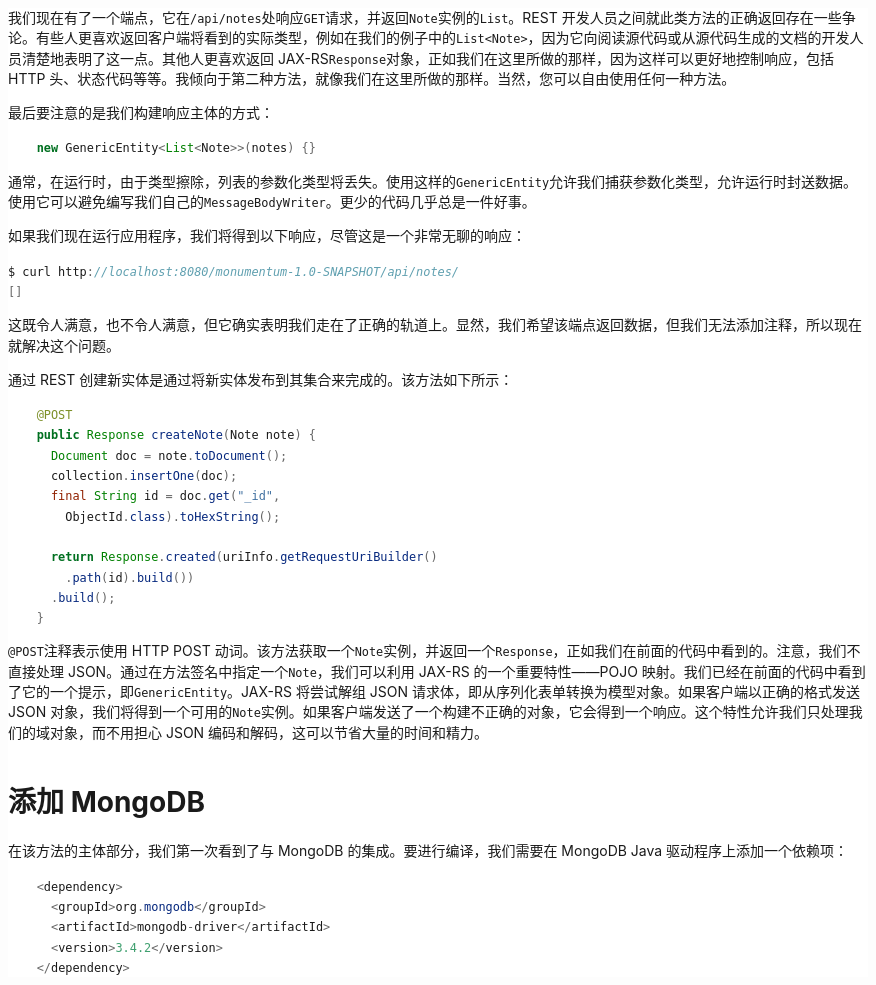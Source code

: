 我们现在有了一个端点，它在`/api/notes`处响应`GET`请求，并返回`Note`实例的`List`。REST 开发人员之间就此类方法的正确返回存在一些争论。有些人更喜欢返回客户端将看到的实际类型，例如在我们的例子中的`List<Note>`，因为它向阅读源代码或从源代码生成的文档的开发人员清楚地表明了这一点。其他人更喜欢返回 JAX-RS`Response`对象，正如我们在这里所做的那样，因为这样可以更好地控制响应，包括 HTTP 头、状态代码等等。我倾向于第二种方法，就像我们在这里所做的那样。当然，您可以自由使用任何一种方法。

最后要注意的是我们构建响应主体的方式：

```java
    new GenericEntity<List<Note>>(notes) {} 

```

通常，在运行时，由于类型擦除，列表的参数化类型将丢失。使用这样的`GenericEntity`允许我们捕获参数化类型，允许运行时封送数据。使用它可以避免编写我们自己的`MessageBodyWriter`。更少的代码几乎总是一件好事。

如果我们现在运行应用程序，我们将得到以下响应，尽管这是一个非常无聊的响应：

```java
$ curl http://localhost:8080/monumentum-1.0-SNAPSHOT/api/notes/
[] 

```

这既令人满意，也不令人满意，但它确实表明我们走在了正确的轨道上。显然，我们希望该端点返回数据，但我们无法添加注释，所以现在就解决这个问题。

通过 REST 创建新实体是通过将新实体发布到其集合来完成的。该方法如下所示：

```java
    @POST 
    public Response createNote(Note note) { 
      Document doc = note.toDocument(); 
      collection.insertOne(doc); 
      final String id = doc.get("_id",  
        ObjectId.class).toHexString(); 

      return Response.created(uriInfo.getRequestUriBuilder() 
        .path(id).build()) 
      .build(); 
    } 

```

`@POST`注释表示使用 HTTP POST 动词。该方法获取一个`Note`实例，并返回一个`Response`，正如我们在前面的代码中看到的。注意，我们不直接处理 JSON。通过在方法签名中指定一个`Note`，我们可以利用 JAX-RS 的一个重要特性——POJO 映射。我们已经在前面的代码中看到了它的一个提示，即`GenericEntity`。JAX-RS 将尝试解组 JSON 请求体，即从序列化表单转换为模型对象。如果客户端以正确的格式发送 JSON 对象，我们将得到一个可用的`Note`实例。如果客户端发送了一个构建不正确的对象，它会得到一个响应。这个特性允许我们只处理我们的域对象，而不用担心 JSON 编码和解码，这可以节省大量的时间和精力。

# 添加 MongoDB

在该方法的主体部分，我们第一次看到了与 MongoDB 的集成。要进行编译，我们需要在 MongoDB Java 驱动程序上添加一个依赖项：

```java
    <dependency> 
      <groupId>org.mongodb</groupId> 
      <artifactId>mongodb-driver</artifactId> 
      <version>3.4.2</version> 
    </dependency> 

```
